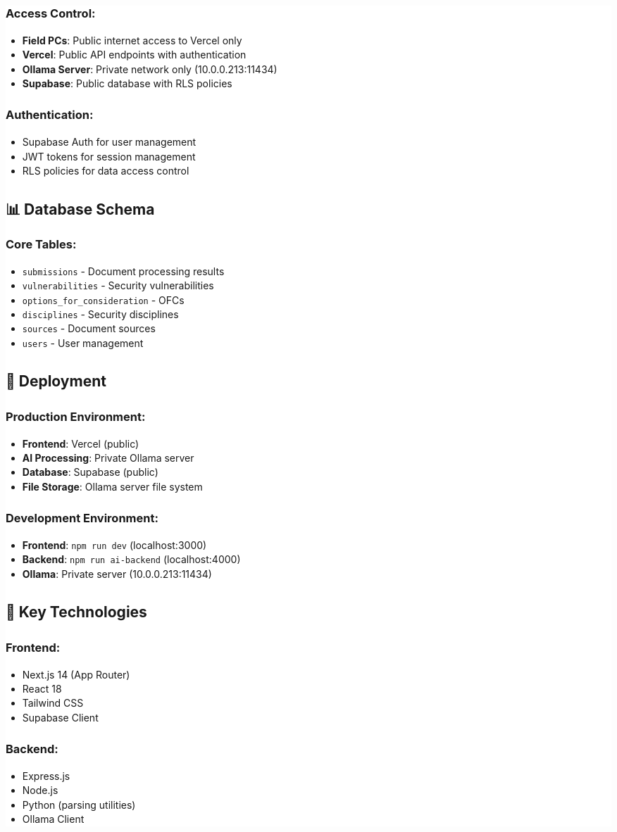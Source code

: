 ### **Access Control:**
- **Field PCs**: Public internet access to Vercel only
- **Vercel**: Public API endpoints with authentication
- **Ollama Server**: Private network only (10.0.0.213:11434)
- **Supabase**: Public database with RLS policies

### **Authentication:**
- Supabase Auth for user management
- JWT tokens for session management
- RLS policies for data access control

## 📊 **Database Schema**

### **Core Tables:**
- `submissions` - Document processing results
- `vulnerabilities` - Security vulnerabilities
- `options_for_consideration` - OFCs
- `disciplines` - Security disciplines
- `sources` - Document sources
- `users` - User management

## 🚀 **Deployment**

### **Production Environment:**
- **Frontend**: Vercel (public)
- **AI Processing**: Private Ollama server
- **Database**: Supabase (public)
- **File Storage**: Ollama server file system

### **Development Environment:**
- **Frontend**: `npm run dev` (localhost:3000)
- **Backend**: `npm run ai-backend` (localhost:4000)
- **Ollama**: Private server (10.0.0.213:11434)

## 🔧 **Key Technologies**

### **Frontend:**
- Next.js 14 (App Router)
- React 18
- Tailwind CSS
- Supabase Client

### **Backend:**
- Express.js
- Node.js
- Python (parsing utilities)
- Ollama Client

